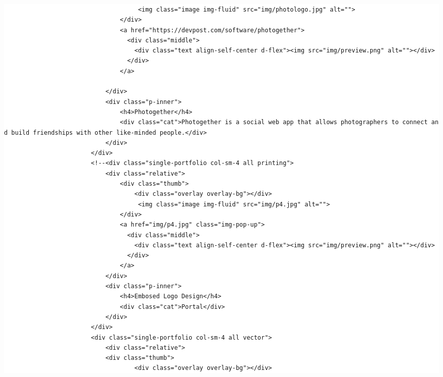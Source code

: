 	                            		 <img class="image img-fluid" src="img/photologo.jpg" alt="">
	                            	</div>
									<a href="https://devpost.com/software/photogether">	
									  <div class="middle">
									    <div class="text align-self-center d-flex"><img src="img/preview.png" alt=""></div>
									  </div>
									</a> 
	                            		
	                           	</div>
                                <div class="p-inner">
                                    <h4>Photogether</h4>
                                    <div class="cat">Photogether is a social web app that allows photographers to connect and build friendships with other like-minded people.</div>
                                </div>
                            </div>
                            <!--<div class="single-portfolio col-sm-4 all printing">
                            	<div class="relative">
	                            	<div class="thumb">
	                            		<div class="overlay overlay-bg"></div>
	                            		 <img class="image img-fluid" src="img/p4.jpg" alt="">
	                            	</div>
									<a href="img/p4.jpg" class="img-pop-up">	
									  <div class="middle">
									    <div class="text align-self-center d-flex"><img src="img/preview.png" alt=""></div>
									  </div>
									</a>                            		
                            	</div> 
                                <div class="p-inner">
                                    <h4>Embosed Logo Design</h4>
                                    <div class="cat">Portal</div>
                                </div>
                            </div>
                            <div class="single-portfolio col-sm-4 all vector">
                            	<div class="relative">
                            	<div class="thumb">
	                            		<div class="overlay overlay-bg"></div>